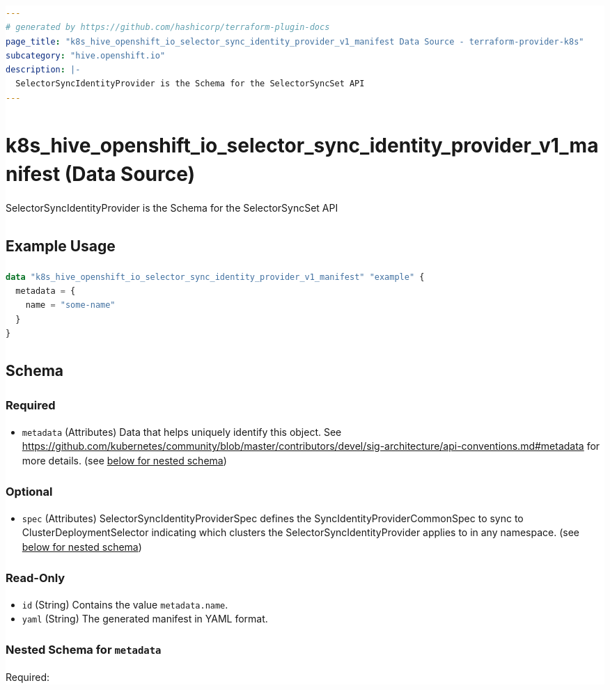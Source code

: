 ```yaml
---
# generated by https://github.com/hashicorp/terraform-plugin-docs
page_title: "k8s_hive_openshift_io_selector_sync_identity_provider_v1_manifest Data Source - terraform-provider-k8s"
subcategory: "hive.openshift.io"
description: |-
  SelectorSyncIdentityProvider is the Schema for the SelectorSyncSet API
---
```


# k8s_hive_openshift_io_selector_sync_identity_provider_v1_manifest (Data Source)

SelectorSyncIdentityProvider is the Schema for the SelectorSyncSet API

## Example Usage

```terraform
data "k8s_hive_openshift_io_selector_sync_identity_provider_v1_manifest" "example" {
  metadata = {
    name = "some-name"
  }
}
```


## Schema

### Required

- `metadata` (Attributes) Data that helps uniquely identify this object. See https://github.com/kubernetes/community/blob/master/contributors/devel/sig-architecture/api-conventions.md#metadata for more details. (see [below for nested schema](#nestedatt--metadata))

### Optional

- `spec` (Attributes) SelectorSyncIdentityProviderSpec defines the SyncIdentityProviderCommonSpec to sync to ClusterDeploymentSelector indicating which clusters the SelectorSyncIdentityProvider applies to in any namespace. (see [below for nested schema](#nestedatt--spec))

### Read-Only

- `id` (String) Contains the value `metadata.name`.
- `yaml` (String) The generated manifest in YAML format.

<a id="nestedatt--metadata"></a>
### Nested Schema for `metadata`

Required:
